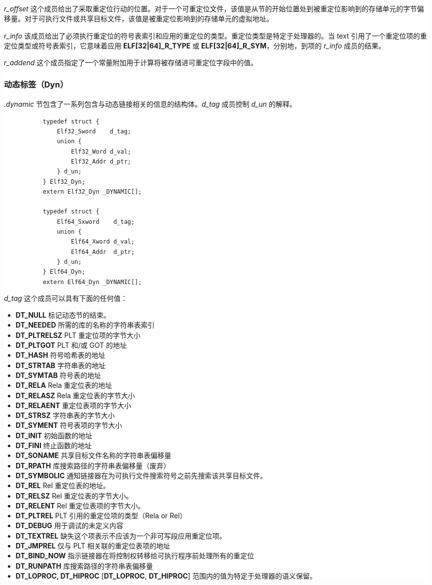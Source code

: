 ```
```

*r_offset* 这个成员给出了采取重定位行动的位置。对于一个可重定位文件，该值是从节的开始位置处到被重定位影响到的存储单元的字节偏移量。对于可执行文件或共享目标文件，该值是被重定位影响到的存储单元的虚拟地址。

*r_info* 该成员给出了必须执行重定位的符号表索引和应用的重定位的类型。重定位类型是特定于处理器的。当 text 引用了一个重定位项的重定位类型或符号表索引，它意味着应用 **ELF[32|64]_R_TYPE** 或 **ELF[32|64]_R_SYM**，分别地，到项的 *r_info* 成员的结果。

*r_addend* 这个成员指定了一个常量附加用于计算将被存储进可重定位字段中的值。

### 动态标签（Dyn）
*.dynamic* 节包含了一系列包含与动态链接相关的信息的结构体。*d_tag* 成员控制 *d_un* 的解释。
```
           typedef struct {
               Elf32_Sword    d_tag;
               union {
                   Elf32_Word d_val;
                   Elf32_Addr d_ptr;
               } d_un;
           } Elf32_Dyn;
           extern Elf32_Dyn _DYNAMIC[];

           typedef struct {
               Elf64_Sxword    d_tag;
               union {
                   Elf64_Xword d_val;
                   Elf64_Addr  d_ptr;
               } d_un;
           } Elf64_Dyn;
           extern Elf64_Dyn _DYNAMIC[];
```

*d_tag* 这个成员可以具有下面的任何值：

  - **DT_NULL** 标记动态节的结束。
  - **DT_NEEDED** 所需的库的名称的字符串表索引
  - **DT_PLTRELSZ** PLT 重定位项的字节大小
  - **DT_PLTGOT** PLT 和/或 GOT 的地址
  - **DT_HASH** 符号哈希表的地址
  - **DT_STRTAB** 字符串表的地址
  - **DT_SYMTAB** 符号表的地址
  - **DT_RELA** Rela 重定位表的地址
  - **DT_RELASZ** Rela 重定位表的字节大小
  - **DT_RELAENT** 重定位表项的字节大小
  - **DT_STRSZ** 字符串表的字节大小
  - **DT_SYMENT** 符号表项的字节大小
  - **DT_INIT** 初始函数的地址
  - **DT_FINI** 终止函数的地址
  - **DT_SONAME** 共享目标文件名称的字符串表偏移量
  - **DT_RPATH** 库搜索路径的字符串表偏移量（废弃）
  - **DT_SYMBOLIC** 通知链接器在为可执行文件搜索符号之前先搜索该共享目标文件。
  - **DT_REL** Rel 重定位表的地址。
  - **DT_RELSZ** Rel 重定位表的字节大小。
  - **DT_RELENT** Rel 重定位表项的字节大小。
  - **DT_PLTREL**  PLT 引用的重定位项的类型（Rela or Rel）
  - **DT_DEBUG** 用于调试的未定义内容
  - **DT_TEXTREL** 缺失这个项表示不应该为一个非可写段应用重定位项。
  - **DT_JMPREL** 仅与 PLT 相关联的重定位表项的地址
  - **DT_BIND_NOW** 指示链接器在将控制权转移给可执行程序前处理所有的重定位
  - **DT_RUNPATH** 库搜索路径的字符串表偏移量
  - **DT_LOPROC, DT_HIPROC** [**DT_LOPROC**, **DT_HIPROC**] 范围内的值为特定于处理器的语义保留。
